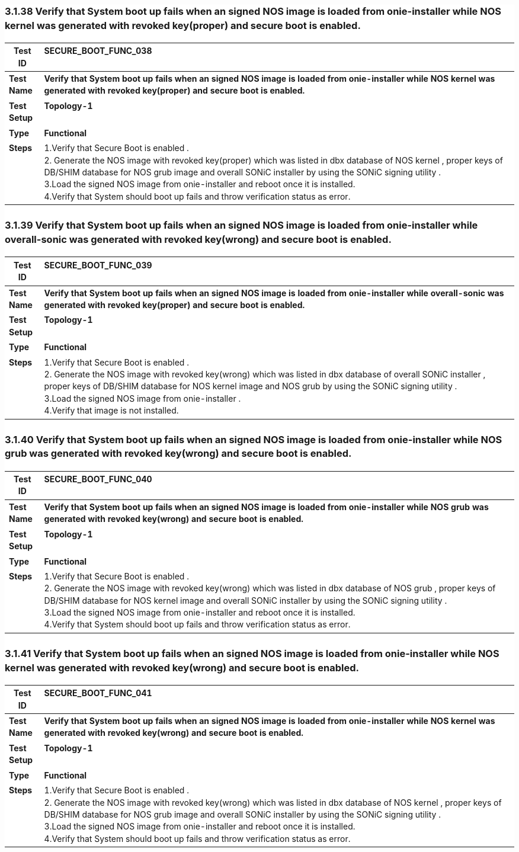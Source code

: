 ### 3.1.38 Verify that System boot up fails when an signed NOS image is loaded from onie-installer while NOS kernel was generated with revoked key(proper) and secure boot is enabled.
| **Test ID**    | **SECURE_BOOT_FUNC_038**                                         |
| -------------- | :-----------------------------------------------------------|
| **Test Name**  | **Verify that System boot up fails when an signed NOS image is loaded from onie-installer while NOS kernel was generated with revoked key(proper) and secure boot is enabled.** |
| **Test Setup** | **Topology-1**                                                |
| **Type**       | **Functional**                                              |
| **Steps**      | 1.Verify that Secure Boot is enabled .<br/>2. Generate the NOS image with revoked key(proper) which was listed in dbx database of NOS kernel , proper keys of DB/SHIM database for NOS grub image and overall SONiC installer by using the SONiC signing utility .<br/>3.Load the signed NOS image from onie-installer and reboot once it is installed.<br/>4.Verify that System should boot up fails and throw verification status as error.|

### 3.1.39 Verify that System boot up fails when an signed NOS image is loaded from onie-installer while overall-sonic was generated with revoked key(wrong) and secure boot is enabled.
| **Test ID**    | **SECURE_BOOT_FUNC_039**                                         |
| -------------- | :-----------------------------------------------------------|
| **Test Name**  | **Verify that System boot up fails when an signed NOS image is loaded from onie-installer while overall-sonic was generated with revoked key(proper) and secure boot is enabled.** |
| **Test Setup** | **Topology-1**                                                |
| **Type**       | **Functional**                                              |
| **Steps**      | 1.Verify that Secure Boot is enabled .<br/>2. Generate the NOS image with revoked key(wrong) which was listed in dbx database of overall SONiC installer , proper keys of DB/SHIM database for NOS kernel image and NOS grub by using the SONiC signing utility .<br/>3.Load the signed NOS image from onie-installer .<br/>4.Verify that image is not installed.|


### 3.1.40 Verify that System boot up fails when an signed NOS image is loaded from onie-installer while NOS grub was generated with revoked key(wrong) and secure boot is enabled.
| **Test ID**    | **SECURE_BOOT_FUNC_040**                                         |
| -------------- | :-----------------------------------------------------------|
| **Test Name**  | **Verify that System boot up fails when an signed NOS image is loaded from onie-installer while NOS grub was generated with revoked key(wrong) and secure boot is enabled.** |
| **Test Setup** | **Topology-1**                                                |
| **Type**       | **Functional**                                              |
| **Steps**      | 1.Verify that Secure Boot is enabled .<br/>2. Generate the NOS image with revoked key(wrong) which was listed in dbx database of NOS grub , proper keys of DB/SHIM database for NOS kernel image and overall SONiC installer by using the SONiC signing utility .<br/>3.Load the signed NOS image from onie-installer and reboot once it is installed.<br/>4.Verify that System should boot up fails and throw verification status as error.|

### 3.1.41 Verify that System boot up fails when an signed NOS image is loaded from onie-installer while NOS kernel was generated with revoked key(wrong) and secure boot is enabled.
| **Test ID**    | **SECURE_BOOT_FUNC_041**                                         |
| -------------- | :-----------------------------------------------------------|
| **Test Name**  | **Verify that System boot up fails when an signed NOS image is loaded from onie-installer while NOS kernel was generated with revoked key(wrong) and secure boot is enabled.** |
| **Test Setup** | **Topology-1**                                                |
| **Type**       | **Functional**                                              |
| **Steps**      | 1.Verify that Secure Boot is enabled .<br/>2. Generate the NOS image with revoked key(wrong) which was listed in dbx database of NOS kernel , proper keys of DB/SHIM database for NOS grub image and overall SONiC installer by using the SONiC signing utility .<br/>3.Load the signed NOS image from onie-installer and reboot once it is installed.<br/>4.Verify that System should boot up fails and throw verification status as error.|
